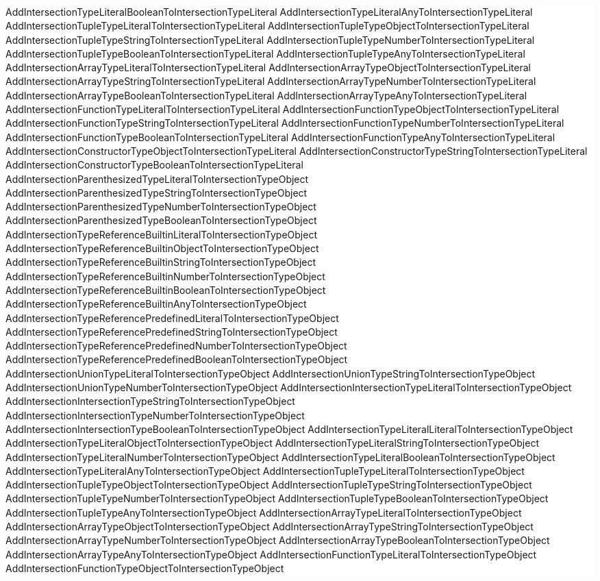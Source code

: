 AddIntersectionTypeLiteralBooleanToIntersectionTypeLiteral
AddIntersectionTypeLiteralAnyToIntersectionTypeLiteral
AddIntersectionTupleTypeLiteralToIntersectionTypeLiteral
AddIntersectionTupleTypeObjectToIntersectionTypeLiteral
AddIntersectionTupleTypeStringToIntersectionTypeLiteral
AddIntersectionTupleTypeNumberToIntersectionTypeLiteral
AddIntersectionTupleTypeBooleanToIntersectionTypeLiteral
AddIntersectionTupleTypeAnyToIntersectionTypeLiteral
AddIntersectionArrayTypeLiteralToIntersectionTypeLiteral
AddIntersectionArrayTypeObjectToIntersectionTypeLiteral
AddIntersectionArrayTypeStringToIntersectionTypeLiteral
AddIntersectionArrayTypeNumberToIntersectionTypeLiteral
AddIntersectionArrayTypeBooleanToIntersectionTypeLiteral
AddIntersectionArrayTypeAnyToIntersectionTypeLiteral
AddIntersectionFunctionTypeLiteralToIntersectionTypeLiteral
AddIntersectionFunctionTypeObjectToIntersectionTypeLiteral
AddIntersectionFunctionTypeStringToIntersectionTypeLiteral
AddIntersectionFunctionTypeNumberToIntersectionTypeLiteral
AddIntersectionFunctionTypeBooleanToIntersectionTypeLiteral
AddIntersectionFunctionTypeAnyToIntersectionTypeLiteral
AddIntersectionConstructorTypeObjectToIntersectionTypeLiteral
AddIntersectionConstructorTypeStringToIntersectionTypeLiteral
AddIntersectionConstructorTypeBooleanToIntersectionTypeLiteral
AddIntersectionParenthesizedTypeLiteralToIntersectionTypeObject
AddIntersectionParenthesizedTypeStringToIntersectionTypeObject
AddIntersectionParenthesizedTypeNumberToIntersectionTypeObject
AddIntersectionParenthesizedTypeBooleanToIntersectionTypeObject
AddIntersectionTypeReferenceBuiltinLiteralToIntersectionTypeObject
AddIntersectionTypeReferenceBuiltinObjectToIntersectionTypeObject
AddIntersectionTypeReferenceBuiltinStringToIntersectionTypeObject
AddIntersectionTypeReferenceBuiltinNumberToIntersectionTypeObject
AddIntersectionTypeReferenceBuiltinBooleanToIntersectionTypeObject
AddIntersectionTypeReferenceBuiltinAnyToIntersectionTypeObject
AddIntersectionTypeReferencePredefinedLiteralToIntersectionTypeObject
AddIntersectionTypeReferencePredefinedStringToIntersectionTypeObject
AddIntersectionTypeReferencePredefinedNumberToIntersectionTypeObject
AddIntersectionTypeReferencePredefinedBooleanToIntersectionTypeObject
AddIntersectionUnionTypeLiteralToIntersectionTypeObject
AddIntersectionUnionTypeStringToIntersectionTypeObject
AddIntersectionUnionTypeNumberToIntersectionTypeObject
AddIntersectionIntersectionTypeLiteralToIntersectionTypeObject
AddIntersectionIntersectionTypeStringToIntersectionTypeObject
AddIntersectionIntersectionTypeNumberToIntersectionTypeObject
AddIntersectionIntersectionTypeBooleanToIntersectionTypeObject
AddIntersectionTypeLiteralLiteralToIntersectionTypeObject
AddIntersectionTypeLiteralObjectToIntersectionTypeObject
AddIntersectionTypeLiteralStringToIntersectionTypeObject
AddIntersectionTypeLiteralNumberToIntersectionTypeObject
AddIntersectionTypeLiteralBooleanToIntersectionTypeObject
AddIntersectionTypeLiteralAnyToIntersectionTypeObject
AddIntersectionTupleTypeLiteralToIntersectionTypeObject
AddIntersectionTupleTypeObjectToIntersectionTypeObject
AddIntersectionTupleTypeStringToIntersectionTypeObject
AddIntersectionTupleTypeNumberToIntersectionTypeObject
AddIntersectionTupleTypeBooleanToIntersectionTypeObject
AddIntersectionTupleTypeAnyToIntersectionTypeObject
AddIntersectionArrayTypeLiteralToIntersectionTypeObject
AddIntersectionArrayTypeObjectToIntersectionTypeObject
AddIntersectionArrayTypeStringToIntersectionTypeObject
AddIntersectionArrayTypeNumberToIntersectionTypeObject
AddIntersectionArrayTypeBooleanToIntersectionTypeObject
AddIntersectionArrayTypeAnyToIntersectionTypeObject
AddIntersectionFunctionTypeLiteralToIntersectionTypeObject
AddIntersectionFunctionTypeObjectToIntersectionTypeObject